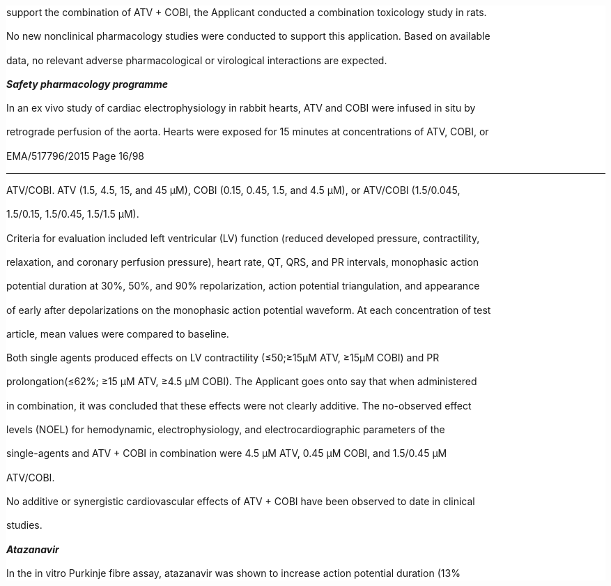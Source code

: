 support the combination of ATV + COBI, the Applicant conducted a combination toxicology study in rats.

No new nonclinical pharmacology studies were conducted to support this application. Based on available

data, no relevant adverse pharmacological or virological interactions are expected.

***Safety pharmacology programme***

In an ex vivo study of cardiac electrophysiology in rabbit hearts, ATV and COBI were infused in situ by

retrograde perfusion of the aorta. Hearts were exposed for 15 minutes at concentrations of ATV, COBI, or

EMA/517796/2015 Page 16/98


-----

ATV/COBI. ATV (1.5, 4.5, 15, and 45 µM), COBI (0.15, 0.45, 1.5, and 4.5 µM), or ATV/COBI (1.5/0.045,

1.5/0.15, 1.5/0.45, 1.5/1.5 µM).

Criteria for evaluation included left ventricular (LV) function (reduced developed pressure, contractility,

relaxation, and coronary perfusion pressure), heart rate, QT, QRS, and PR intervals, monophasic action

potential duration at 30%, 50%, and 90% repolarization, action potential triangulation, and appearance

of early after depolarizations on the monophasic action potential waveform. At each concentration of test

article, mean values were compared to baseline.

Both single agents produced effects on LV contractility (≤50;≥15µM ATV, ≥15µM COBI) and PR

prolongation(≤62%; ≥15 µM ATV, ≥4.5 µM COBI). The Applicant goes onto say that when administered

in combination, it was concluded that these effects were not clearly additive. The no-observed effect

levels (NOEL) for hemodynamic, electrophysiology, and electrocardiographic parameters of the

single-agents and ATV + COBI in combination were 4.5 µM ATV, 0.45 µM COBI, and 1.5/0.45 µM

ATV/COBI.

No additive or synergistic cardiovascular effects of ATV + COBI have been observed to date in clinical

studies.

***Atazanavir***

In the in vitro Purkinje fibre assay, atazanavir was shown to increase action potential duration (13%
